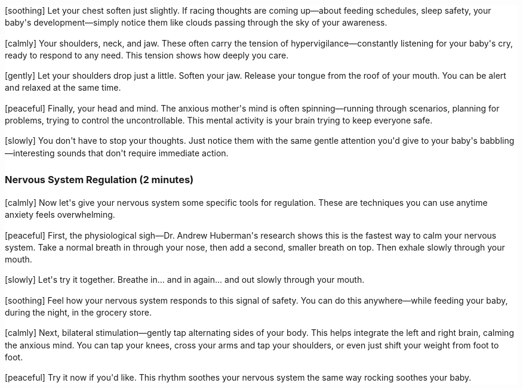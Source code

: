 <break time="1.5s" />

[soothing] Let your chest soften just slightly. If racing thoughts are coming up—about feeding schedules, sleep safety, your baby's development—simply notice them like clouds passing through the sky of your awareness.

<break time="2s" />

[calmly] Your shoulders, neck, and jaw. These often carry the tension of hypervigilance—constantly listening for your baby's cry, ready to respond to any need. This tension shows how deeply you care.

<break time="1.5s" />

[gently] Let your shoulders drop just a little. Soften your jaw. Release your tongue from the roof of your mouth. You can be alert and relaxed at the same time.

<break time="2s" />

[peaceful] Finally, your head and mind. The anxious mother's mind is often spinning—running through scenarios, planning for problems, trying to control the uncontrollable. This mental activity is your brain trying to keep everyone safe.

<break time="2s" />

[slowly] You don't have to stop your thoughts. Just notice them with the same gentle attention you'd give to your baby's babbling—interesting sounds that don't require immediate action.

<break time="2s" />

### **Nervous System Regulation** (2 minutes)

[calmly] Now let's give your nervous system some specific tools for regulation. These are techniques you can use anytime anxiety feels overwhelming.

<break time="1.5s" />

[peaceful] First, the physiological sigh—Dr. Andrew Huberman's research shows this is the fastest way to calm your nervous system. Take a normal breath in through your nose, then add a second, smaller breath on top. Then exhale slowly through your mouth.

<break time="2s" />

[slowly] Let's try it together. Breathe in... and in again... and out slowly through your mouth.

<break time="2s" />

[soothing] Feel how your nervous system responds to this signal of safety. You can do this anywhere—while feeding your baby, during the night, in the grocery store.

<break time="2s" />

[calmly] Next, bilateral stimulation—gently tap alternating sides of your body. This helps integrate the left and right brain, calming the anxious mind. You can tap your knees, cross your arms and tap your shoulders, or even just shift your weight from foot to foot.

<break time="1.5s" />

[peaceful] Try it now if you'd like. This rhythm soothes your nervous system the same way rocking soothes your baby.

<break time="2s" />
